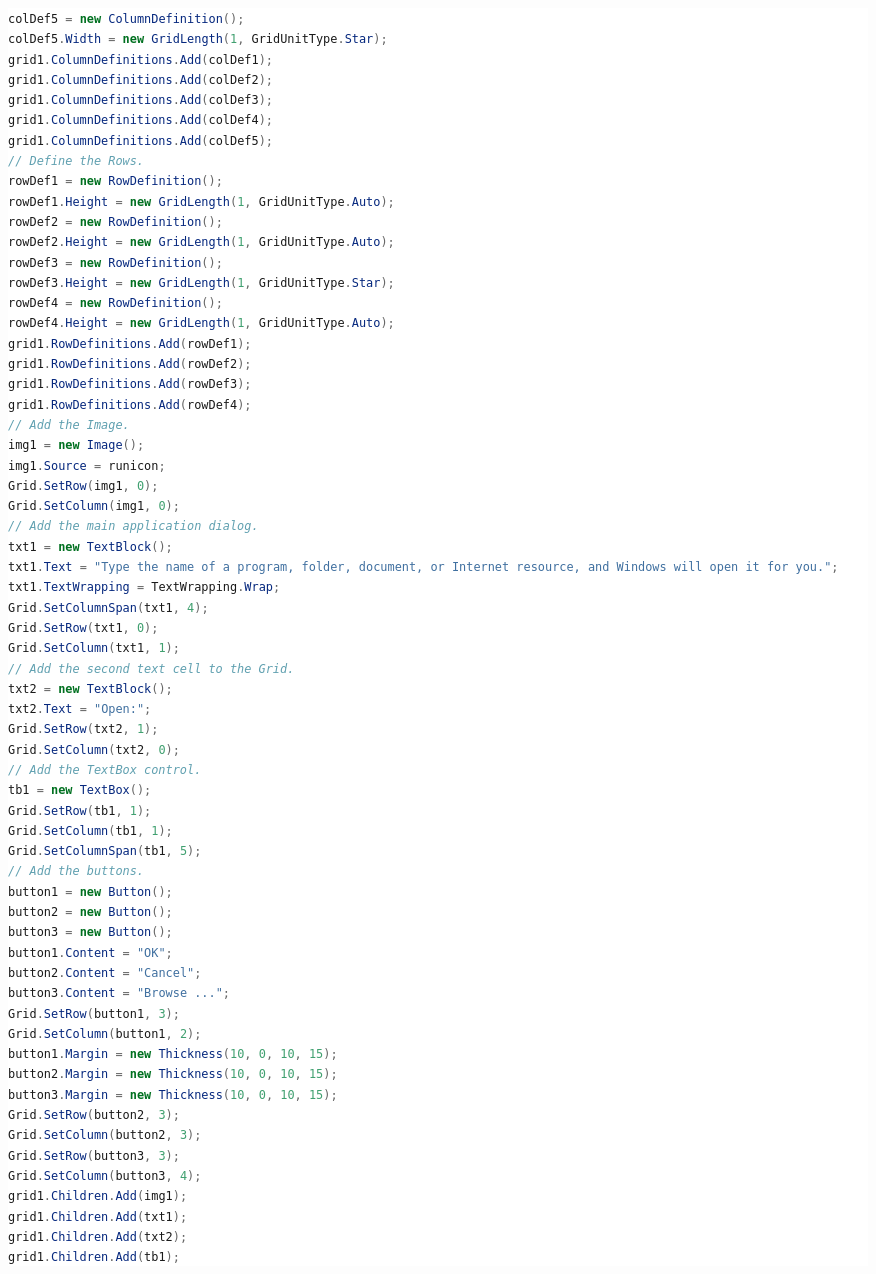 ```csharp
colDef5 = new ColumnDefinition();
colDef5.Width = new GridLength(1, GridUnitType.Star);
grid1.ColumnDefinitions.Add(colDef1);
grid1.ColumnDefinitions.Add(colDef2);
grid1.ColumnDefinitions.Add(colDef3);
grid1.ColumnDefinitions.Add(colDef4);
grid1.ColumnDefinitions.Add(colDef5);
// Define the Rows.
rowDef1 = new RowDefinition();
rowDef1.Height = new GridLength(1, GridUnitType.Auto);
rowDef2 = new RowDefinition();
rowDef2.Height = new GridLength(1, GridUnitType.Auto);
rowDef3 = new RowDefinition();
rowDef3.Height = new GridLength(1, GridUnitType.Star);
rowDef4 = new RowDefinition();
rowDef4.Height = new GridLength(1, GridUnitType.Auto);
grid1.RowDefinitions.Add(rowDef1);
grid1.RowDefinitions.Add(rowDef2);
grid1.RowDefinitions.Add(rowDef3);
grid1.RowDefinitions.Add(rowDef4);
// Add the Image.
img1 = new Image();
img1.Source = runicon;
Grid.SetRow(img1, 0);
Grid.SetColumn(img1, 0);
// Add the main application dialog.
txt1 = new TextBlock();
txt1.Text = "Type the name of a program, folder, document, or Internet resource, and Windows will open it for you.";
txt1.TextWrapping = TextWrapping.Wrap;
Grid.SetColumnSpan(txt1, 4);
Grid.SetRow(txt1, 0);
Grid.SetColumn(txt1, 1);
// Add the second text cell to the Grid.
txt2 = new TextBlock();
txt2.Text = "Open:";
Grid.SetRow(txt2, 1);
Grid.SetColumn(txt2, 0);
// Add the TextBox control.
tb1 = new TextBox();
Grid.SetRow(tb1, 1);
Grid.SetColumn(tb1, 1);
Grid.SetColumnSpan(tb1, 5);
// Add the buttons.
button1 = new Button();
button2 = new Button();
button3 = new Button();
button1.Content = "OK";
button2.Content = "Cancel";
button3.Content = "Browse ...";
Grid.SetRow(button1, 3);
Grid.SetColumn(button1, 2);
button1.Margin = new Thickness(10, 0, 10, 15);
button2.Margin = new Thickness(10, 0, 10, 15);
button3.Margin = new Thickness(10, 0, 10, 15);
Grid.SetRow(button2, 3);
Grid.SetColumn(button2, 3);
Grid.SetRow(button3, 3);
Grid.SetColumn(button3, 4);
grid1.Children.Add(img1);
grid1.Children.Add(txt1);
grid1.Children.Add(txt2);
grid1.Children.Add(tb1);
```
